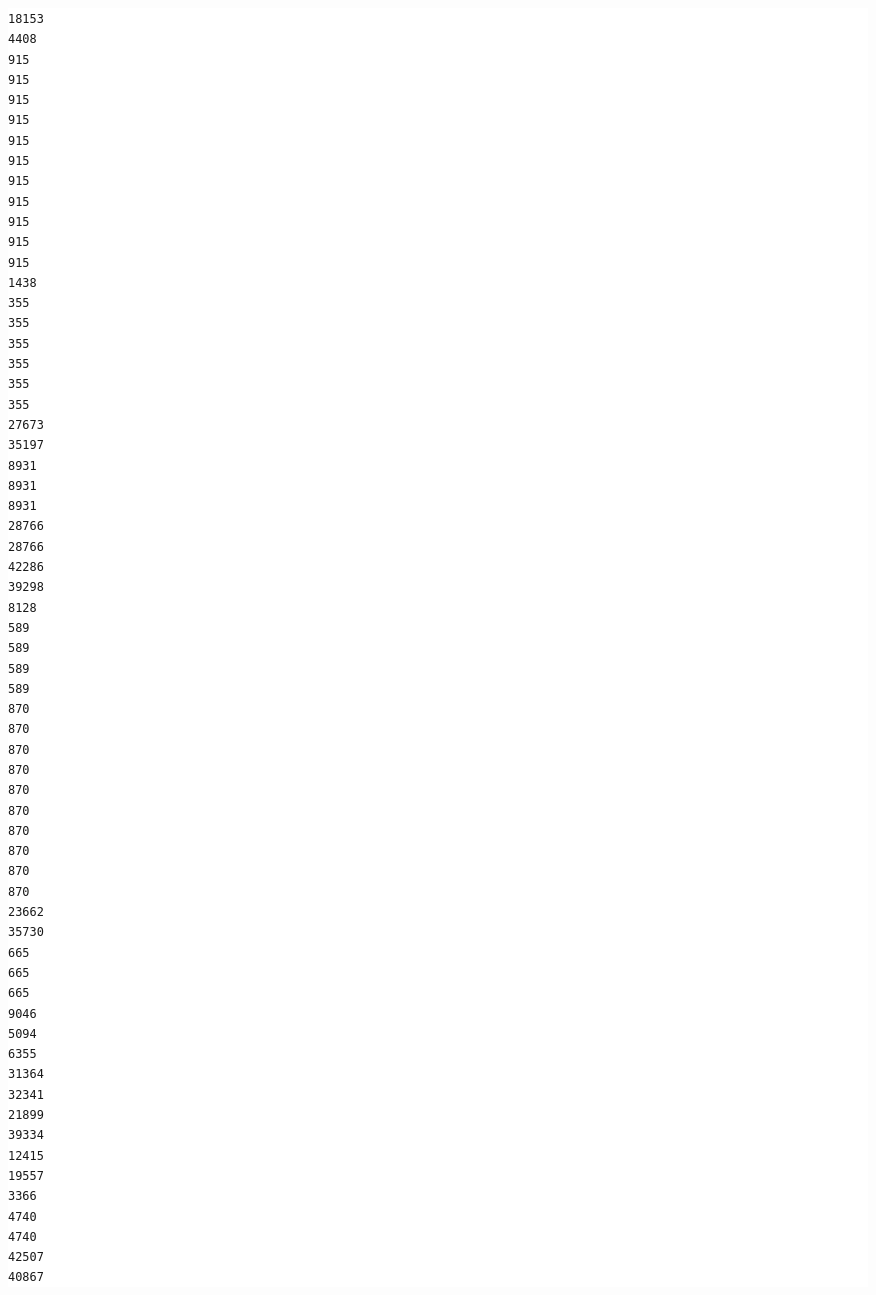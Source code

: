 ```
18153
4408
915
915
915
915
915
915
915
915
915
915
915
1438
355
355
355
355
355
355
27673
35197
8931
8931
8931
28766
28766
42286
39298
8128
589
589
589
589
870
870
870
870
870
870
870
870
870
870
23662
35730
665
665
665
9046
5094
6355
31364
32341
21899
39334
12415
19557
3366
4740
4740
42507
40867
```